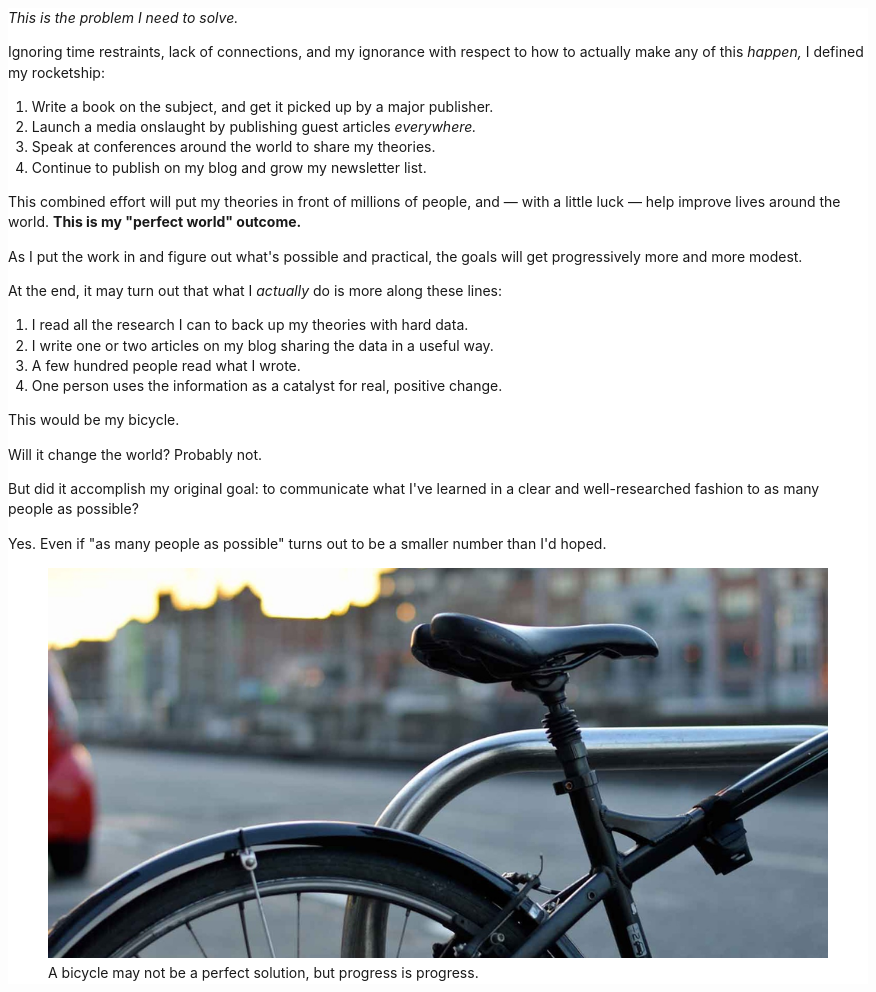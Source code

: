 _This is the problem I need to solve._

Ignoring time restraints, lack of connections, and my ignorance with respect to
how to actually make any of this _happen,_ I defined my rocketship:

1. Write a book on the subject, and get it picked up by a major publisher.
2. Launch a media onslaught by publishing guest articles _everywhere._
3. Speak at conferences around the world to share my theories.
4. Continue to publish on my blog and grow my newsletter list.

This combined effort will put my theories in front of millions of people, and —
with a little luck — help improve lives around the world. **This is my "perfect
world" outcome.**

As I put the work in and figure out what's possible and practical, the goals
will get progressively more and more modest.

At the end, it may turn out that what I _actually_ do is more along these lines:

1. I read all the research I can to back up my theories with hard data.
2. I write one or two articles on my blog sharing the data in a useful way.
3. A few hundred people read what I wrote.
4. One person uses the information as a catalyst for real, positive change.

This would be my bicycle.

Will it change the world? Probably not.

But did it accomplish my original goal: to communicate what I've learned in a
clear and well-researched fashion to as many people as possible?

Yes. Even if "as many people as possible" turns out to be a smaller number than
I'd hoped.

<figure class="figure figure--center">
  <img src="./images/goal-setting-bicycle.jpg" alt="Setting goals: a bicycle is almost as good as a rocketship." />
  <figcaption class="figure__caption">
    A bicycle may not be a perfect solution, but progress is progress.
  </figcaption>
</figure>
